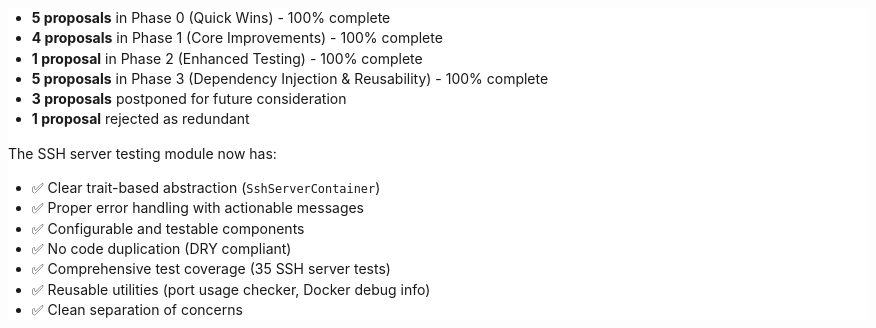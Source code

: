 - **5 proposals** in Phase 0 (Quick Wins) - 100% complete
- **4 proposals** in Phase 1 (Core Improvements) - 100% complete
- **1 proposal** in Phase 2 (Enhanced Testing) - 100% complete
- **5 proposals** in Phase 3 (Dependency Injection & Reusability) - 100% complete
- **3 proposals** postponed for future consideration
- **1 proposal** rejected as redundant

The SSH server testing module now has:

- ✅ Clear trait-based abstraction (`SshServerContainer`)
- ✅ Proper error handling with actionable messages
- ✅ Configurable and testable components
- ✅ No code duplication (DRY compliant)
- ✅ Comprehensive test coverage (35 SSH server tests)
- ✅ Reusable utilities (port usage checker, Docker debug info)
- ✅ Clean separation of concerns
